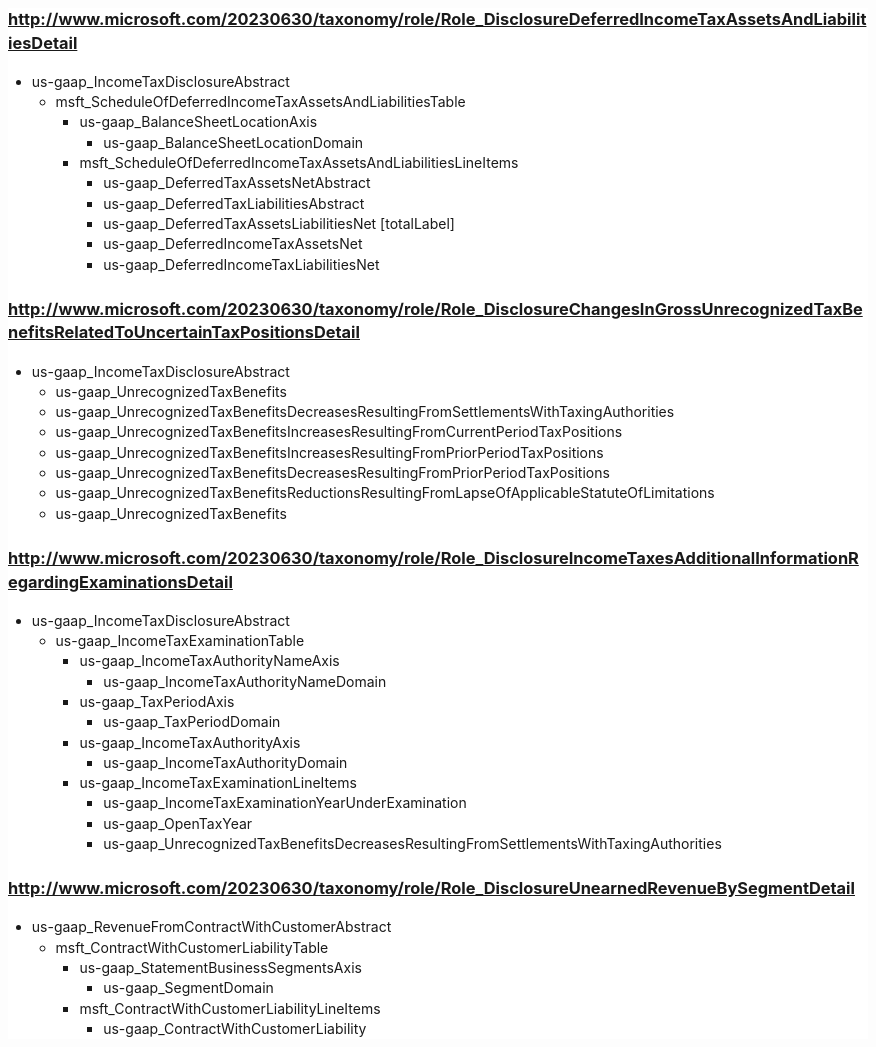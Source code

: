 ### http://www.microsoft.com/20230630/taxonomy/role/Role_DisclosureDeferredIncomeTaxAssetsAndLiabilitiesDetail

- us-gaap_IncomeTaxDisclosureAbstract
  - msft_ScheduleOfDeferredIncomeTaxAssetsAndLiabilitiesTable
    - us-gaap_BalanceSheetLocationAxis
      - us-gaap_BalanceSheetLocationDomain
    - msft_ScheduleOfDeferredIncomeTaxAssetsAndLiabilitiesLineItems
      - us-gaap_DeferredTaxAssetsNetAbstract
      - us-gaap_DeferredTaxLiabilitiesAbstract
      - us-gaap_DeferredTaxAssetsLiabilitiesNet [totalLabel]
      - us-gaap_DeferredIncomeTaxAssetsNet
      - us-gaap_DeferredIncomeTaxLiabilitiesNet

### http://www.microsoft.com/20230630/taxonomy/role/Role_DisclosureChangesInGrossUnrecognizedTaxBenefitsRelatedToUncertainTaxPositionsDetail

- us-gaap_IncomeTaxDisclosureAbstract
  - us-gaap_UnrecognizedTaxBenefits
  - us-gaap_UnrecognizedTaxBenefitsDecreasesResultingFromSettlementsWithTaxingAuthorities
  - us-gaap_UnrecognizedTaxBenefitsIncreasesResultingFromCurrentPeriodTaxPositions
  - us-gaap_UnrecognizedTaxBenefitsIncreasesResultingFromPriorPeriodTaxPositions
  - us-gaap_UnrecognizedTaxBenefitsDecreasesResultingFromPriorPeriodTaxPositions
  - us-gaap_UnrecognizedTaxBenefitsReductionsResultingFromLapseOfApplicableStatuteOfLimitations
  - us-gaap_UnrecognizedTaxBenefits

### http://www.microsoft.com/20230630/taxonomy/role/Role_DisclosureIncomeTaxesAdditionalInformationRegardingExaminationsDetail

- us-gaap_IncomeTaxDisclosureAbstract
  - us-gaap_IncomeTaxExaminationTable
    - us-gaap_IncomeTaxAuthorityNameAxis
      - us-gaap_IncomeTaxAuthorityNameDomain
    - us-gaap_TaxPeriodAxis
      - us-gaap_TaxPeriodDomain
    - us-gaap_IncomeTaxAuthorityAxis
      - us-gaap_IncomeTaxAuthorityDomain
    - us-gaap_IncomeTaxExaminationLineItems
      - us-gaap_IncomeTaxExaminationYearUnderExamination
      - us-gaap_OpenTaxYear
      - us-gaap_UnrecognizedTaxBenefitsDecreasesResultingFromSettlementsWithTaxingAuthorities

### http://www.microsoft.com/20230630/taxonomy/role/Role_DisclosureUnearnedRevenueBySegmentDetail

- us-gaap_RevenueFromContractWithCustomerAbstract
  - msft_ContractWithCustomerLiabilityTable
    - us-gaap_StatementBusinessSegmentsAxis
      - us-gaap_SegmentDomain
    - msft_ContractWithCustomerLiabilityLineItems
      - us-gaap_ContractWithCustomerLiability
